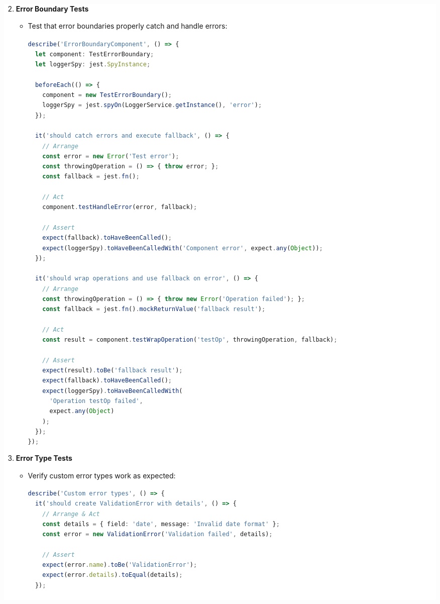 2. **Error Boundary Tests**
   - Test that error boundaries properly catch and handle errors:
     ```typescript
     describe('ErrorBoundaryComponent', () => {
       let component: TestErrorBoundary;
       let loggerSpy: jest.SpyInstance;
       
       beforeEach(() => {
         component = new TestErrorBoundary();
         loggerSpy = jest.spyOn(LoggerService.getInstance(), 'error');
       });
       
       it('should catch errors and execute fallback', () => {
         // Arrange
         const error = new Error('Test error');
         const throwingOperation = () => { throw error; };
         const fallback = jest.fn();
         
         // Act
         component.testHandleError(error, fallback);
         
         // Assert
         expect(fallback).toHaveBeenCalled();
         expect(loggerSpy).toHaveBeenCalledWith('Component error', expect.any(Object));
       });
       
       it('should wrap operations and use fallback on error', () => {
         // Arrange
         const throwingOperation = () => { throw new Error('Operation failed'); };
         const fallback = jest.fn().mockReturnValue('fallback result');
         
         // Act
         const result = component.testWrapOperation('testOp', throwingOperation, fallback);
         
         // Assert
         expect(result).toBe('fallback result');
         expect(fallback).toHaveBeenCalled();
         expect(loggerSpy).toHaveBeenCalledWith(
           'Operation testOp failed',
           expect.any(Object)
         );
       });
     });
     ```

3. **Error Type Tests**
   - Verify custom error types work as expected:
     ```typescript
     describe('Custom error types', () => {
       it('should create ValidationError with details', () => {
         // Arrange & Act
         const details = { field: 'date', message: 'Invalid date format' };
         const error = new ValidationError('Validation failed', details);
         
         // Assert
         expect(error.name).toBe('ValidationError');
         expect(error.details).toEqual(details);
       });
       